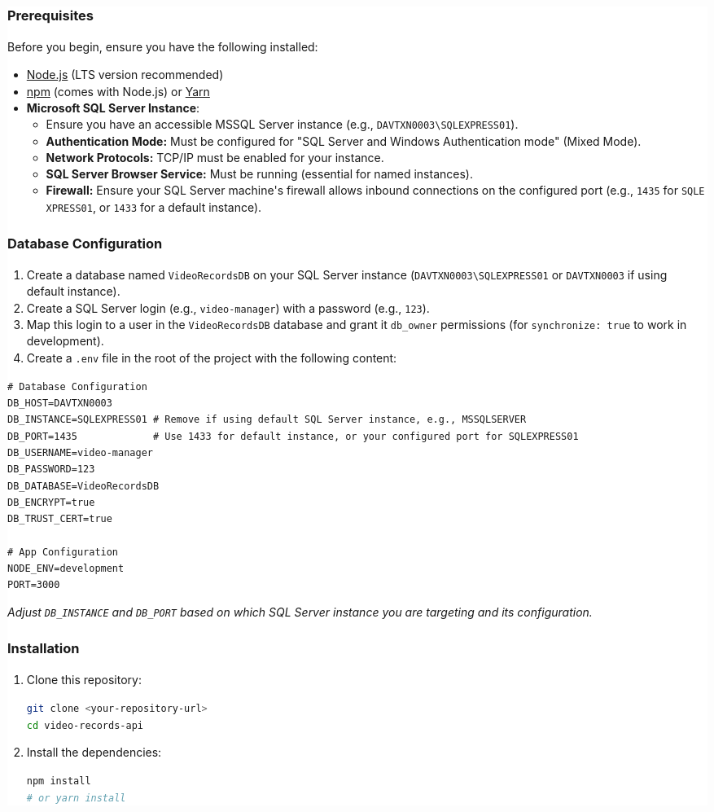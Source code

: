 ### Prerequisites

Before you begin, ensure you have the following installed:

-   [Node.js](https://nodejs.org/en/download/) (LTS version recommended)
-   [npm](https://www.npmjs.com/get-npm) (comes with Node.js) or [Yarn](https://yarnpkg.com/getting-started/install)
-   **Microsoft SQL Server Instance**:
    -   Ensure you have an accessible MSSQL Server instance (e.g., `DAVTXN0003\SQLEXPRESS01`).
    -   **Authentication Mode:** Must be configured for "SQL Server and Windows Authentication mode" (Mixed Mode).
    -   **Network Protocols:** TCP/IP must be enabled for your instance.
    -   **SQL Server Browser Service:** Must be running (essential for named instances).
    -   **Firewall:** Ensure your SQL Server machine's firewall allows inbound connections on the configured port (e.g., `1435` for `SQLEXPRESS01`, or `1433` for a default instance).

### Database Configuration

1.  Create a database named `VideoRecordsDB` on your SQL Server instance (`DAVTXN0003\SQLEXPRESS01` or `DAVTXN0003` if using default instance).
2.  Create a SQL Server login (e.g., `video-manager`) with a password (e.g., `123`).
3.  Map this login to a user in the `VideoRecordsDB` database and grant it `db_owner` permissions (for `synchronize: true` to work in development).
4.  Create a `.env` file in the root of the project with the following content:

```env
# Database Configuration
DB_HOST=DAVTXN0003
DB_INSTANCE=SQLEXPRESS01 # Remove if using default SQL Server instance, e.g., MSSQLSERVER
DB_PORT=1435             # Use 1433 for default instance, or your configured port for SQLEXPRESS01
DB_USERNAME=video-manager
DB_PASSWORD=123
DB_DATABASE=VideoRecordsDB
DB_ENCRYPT=true
DB_TRUST_CERT=true

# App Configuration
NODE_ENV=development
PORT=3000
```
_Adjust `DB_INSTANCE` and `DB_PORT` based on which SQL Server instance you are targeting and its configuration._

### Installation

1.  Clone this repository:
    ```bash
    git clone <your-repository-url>
    cd video-records-api
    ```
2.  Install the dependencies:
    ```bash
    npm install
    # or yarn install
    ```
